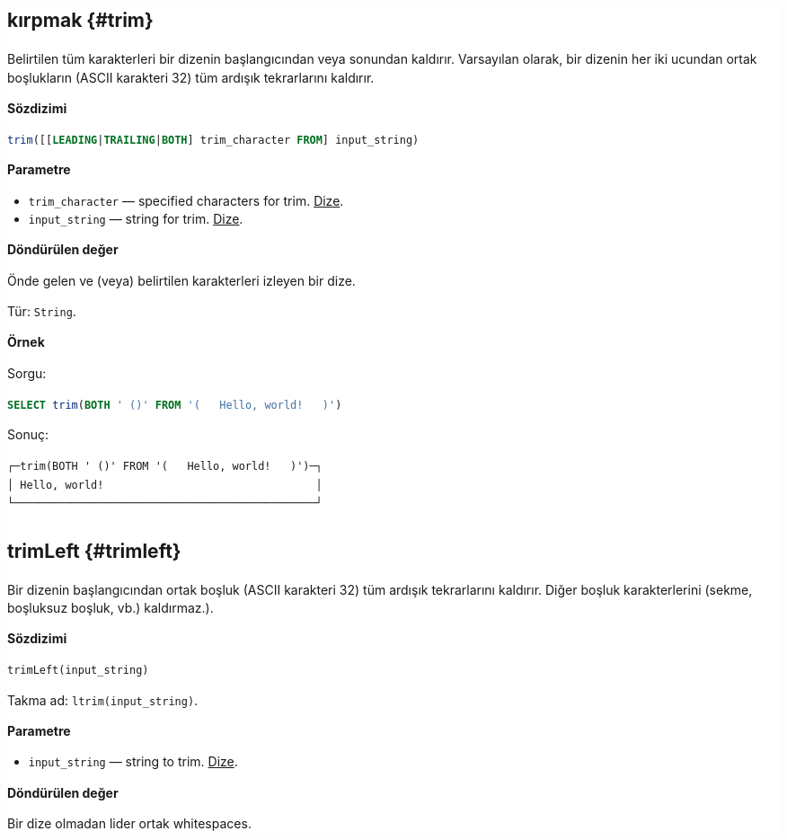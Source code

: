 ## kırpmak {#trim}

Belirtilen tüm karakterleri bir dizenin başlangıcından veya sonundan kaldırır.
Varsayılan olarak, bir dizenin her iki ucundan ortak boşlukların (ASCII karakteri 32) tüm ardışık tekrarlarını kaldırır.

**Sözdizimi**

``` sql
trim([[LEADING|TRAILING|BOTH] trim_character FROM] input_string)
```

**Parametre**

-   `trim_character` — specified characters for trim. [Dize](../../sql-reference/data-types/string.md).
-   `input_string` — string for trim. [Dize](../../sql-reference/data-types/string.md).

**Döndürülen değer**

Önde gelen ve (veya) belirtilen karakterleri izleyen bir dize.

Tür: `String`.

**Örnek**

Sorgu:

``` sql
SELECT trim(BOTH ' ()' FROM '(   Hello, world!   )')
```

Sonuç:

``` text
┌─trim(BOTH ' ()' FROM '(   Hello, world!   )')─┐
│ Hello, world!                                 │
└───────────────────────────────────────────────┘
```

## trimLeft {#trimleft}

Bir dizenin başlangıcından ortak boşluk (ASCII karakteri 32) tüm ardışık tekrarlarını kaldırır. Diğer boşluk karakterlerini (sekme, boşluksuz boşluk, vb.) kaldırmaz.).

**Sözdizimi**

``` sql
trimLeft(input_string)
```

Takma ad: `ltrim(input_string)`.

**Parametre**

-   `input_string` — string to trim. [Dize](../../sql-reference/data-types/string.md).

**Döndürülen değer**

Bir dize olmadan lider ortak whitespaces.
